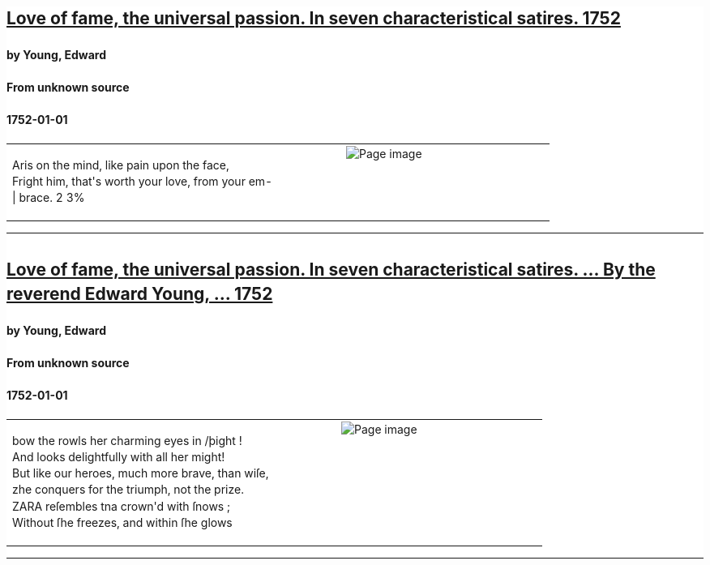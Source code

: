 
## [Love of fame, the universal passion. In seven characteristical satires.  1752](https://archive.org/details/bim_eighteenth-century_love-of-fame-the-univer_young-edward_1752/page/n99/mode/1up?view=theater)

#### by Young, Edward

#### From unknown source

#### 1752-01-01

<table style="width: 100%;"><tr><td style="width: 50%">

  
Aris on the mind, like pain upon the face,  
Fright him, that&#x27;s worth your love, from your em-  
| brace. 2 3% 
</td><td style="width: 50%; max-height: 75%; margin: auto; display: block;">
<img alt="Page image" src="https://iiif.archive.org/image/iiif/2/bim_eighteenth-century_love-of-fame-the-univer_young-edward_1752%2Fbim_eighteenth-century_love-of-fame-the-univer_young-edward_1752_jp2.zip%2Fbim_eighteenth-century_love-of-fame-the-univer_young-edward_1752_jp2%2Fbim_eighteenth-century_love-of-fame-the-univer_young-edward_1752_0099.jp2/pct:20.237855271114693,43.49593495934959,66.84136262850232,7.494918699186992/!600,600/0/default.jpg"/>
</td>
</tr></table>

---

## [Love of fame, the universal passion. In seven characteristical satires. ... By the reverend Edward Young, ...  1752](https://archive.org/details/bim_eighteenth-century_love-of-fame-the-univer_young-edward_1752_0/page/n44/mode/1up?view=theater)

#### by Young, Edward

#### From unknown source

#### 1752-01-01

<table style="width: 100%;"><tr><td style="width: 50%">

  
bow the rowls her charming eyes in /þight !  
And looks delightfully with all her might!  
But like our heroes, much more brave, than wiſe,  
zhe conquers for the triumph, not the prize.  
ZARA reſembles tna crown&#x27;d with ſnows ;  
Without ſhe freezes, and within ſhe glows
</td><td style="width: 50%; max-height: 75%; margin: auto; display: block;">
<img alt="Page image" src="https://iiif.archive.org/image/iiif/2/bim_eighteenth-century_love-of-fame-the-univer_young-edward_1752_0%2Fbim_eighteenth-century_love-of-fame-the-univer_young-edward_1752_0_jp2.zip%2Fbim_eighteenth-century_love-of-fame-the-univer_young-edward_1752_0_jp2%2Fbim_eighteenth-century_love-of-fame-the-univer_young-edward_1752_0_0044.jp2/pct:3.447472629862567,42.12913553895411,71.32541346377825,12.5/!600,600/0/default.jpg"/>
</td>
</tr></table>

---
